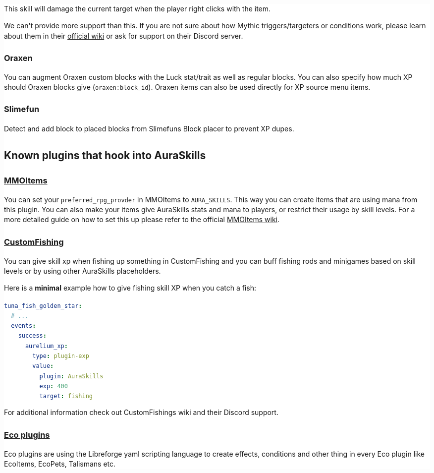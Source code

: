 This skill will damage the current target when the player right clicks with the item.

We can't provide more support than this. If you are not sure about how Mythic triggers/targeters or conditions work, please learn about them in their [official wiki](https://git.mythiccraft.io/mythiccraft/MythicMobs/-/wikis/home) or ask for support on their Discord server.

### Oraxen

You can augment Oraxen custom blocks with the Luck stat/trait as well as regular blocks. You can also specify how much XP should Oraxen blocks give (`oraxen:block_id`). Oraxen items can also be used directly for XP source menu items.

### Slimefun

Detect and add block to placed blocks from Slimefuns Block placer to prevent XP dupes.

## Known plugins that hook into AuraSkills

### [MMOItems](https://www.spigotmc.org/resources/mmoitems.39267/)

You can set your `preferred_rpg_provder` in MMOItems to `AURA_SKILLS`. This way you can create items that are using mana from this plugin. You can also make your items give AuraSkills stats and mana to players, or restrict their usage by skill levels. For a more detailed guide on how to set this up please refer to the official [MMOItems wiki](https://gitlab.com/phoenix-dvpmt/mmoitems/-/wikis/Supported%20Plugins#aureliumskills).

### [CustomFishing](https://polymart.org/resource/customfishing.2723)

You can give skill xp when fishing up something in CustomFishing and you can buff fishing rods and minigames based on skill levels or by using other AuraSkills placeholders.

Here is a **minimal** example how to give fishing skill XP when you catch a fish:

```yaml
tuna_fish_golden_star:
  # ...
  events:
    success:
      aurelium_xp:
        type: plugin-exp
        value:
          plugin: AuraSkills
          exp: 400
          target: fishing
```

For additional information check out CustomFishings wiki and their Discord support.&#x20;

### [Eco plugins](https://polymart.org/user/auxilor.1107)

Eco plugins are using the Libreforge yaml scripting language to create effects, conditions and other thing in every Eco plugin like EcoItems, EcoPets, Talismans etc.
